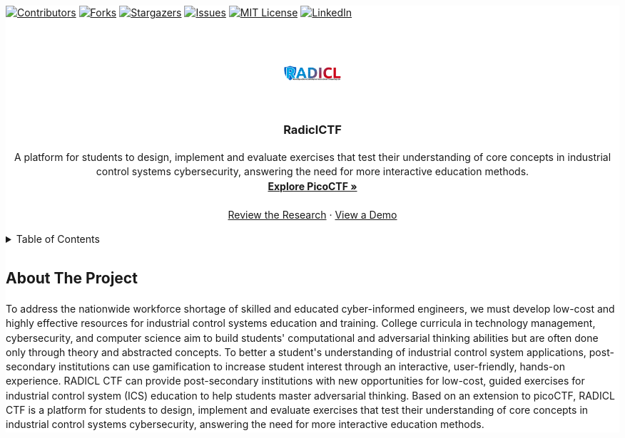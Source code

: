 <a name="readme-top"></a>





[![Contributors][contributors-shield]][contributors-url]
[![Forks][forks-shield]][forks-url]
[![Stargazers][stars-shield]][stars-url]
[![Issues][issues-shield]][issues-url]
[![MIT License][license-shield]][license-url]
[![LinkedIn][linkedin-shield]][linkedin-url]




<br />
<div align="center">
  <a href="https://github.com/taeganw/RadiclCTF/">
    <img src="radicl.png" alt="Logo" width="80" height="80">
  </a>

  <h3 align="center">RadiclCTF</h3>

  <p align="center">
    A platform for students to design, implement and evaluate exercises that test their understanding of core concepts in industrial control systems cybersecurity, answering the need for more interactive education methods.
    <br />
    <a href="https://github.com/picoCTF/picoCTF/"><strong>Explore PicoCTF »</strong></a>
    <br />
    <br />
    <a href="https://github.com/taeganw/RadiclCTF/ResearchPaper.pdf">Review the Research</a>
    ·
    <a href="https://youtu.be/mGszRJNa6nk">View a Demo</a>
  </p>
</div>




<details><summary>Table of Contents</summary></details>




## About The Project
To address the nationwide workforce shortage of skilled and educated cyber-informed engineers, we must develop low-cost and highly effective resources for industrial control systems education and training. College curricula in technology management, cybersecurity, and computer science aim to build students' computational and adversarial thinking abilities but are often done only through theory and abstracted concepts. To better a student's understanding of industrial control system applications, post-secondary institutions can use gamification to increase student interest through an interactive, user-friendly, hands-on experience. RADICL CTF can provide post-secondary institutions with new opportunities for low-cost, guided exercises for industrial control system (ICS) education to help students master adversarial thinking. Based on an extension to picoCTF, RADICL CTF is a platform for students to design, implement and evaluate exercises that test their understanding of core concepts in industrial control systems cybersecurity, answering the need for more interactive education methods.

[contributors-shield]: https://img.shields.io/github/contributors/othneildrew/Best-README-Template.svg?style=for-the-badge
[contributors-url]: https://github.com/othneildrew/Best-README-Template/graphs/contributors
[forks-shield]: https://img.shields.io/github/forks/othneildrew/Best-README-Template.svg?style=for-the-badge
[forks-url]: https://github.com/othneildrew/Best-README-Template/network/members
[stars-shield]: https://img.shields.io/github/stars/othneildrew/Best-README-Template.svg?style=for-the-badge
[stars-url]: https://github.com/othneildrew/Best-README-Template/stargazers
[issues-shield]: https://img.shields.io/github/issues/othneildrew/Best-README-Template.svg?style=for-the-badge
[issues-url]: https://github.com/othneildrew/Best-README-Template/issues
[license-shield]: https://img.shields.io/github/license/othneildrew/Best-README-Template.svg?style=for-the-badge
[license-url]: https://github.com/othneildrew/Best-README-Template/blob/master/LICENSE.txt
[linkedin-shield]: https://img.shields.io/badge/-LinkedIn-black.svg?style=for-the-badge&logo=linkedin&colorB=555
[linkedin-url]: https://linkedin.com/in/othneildrew
[product-screenshot]: images/screenshot.png
[Next.js]: https://img.shields.io/badge/next.js-000000?style=for-the-badge&logo=nextdotjs&logoColor=white
[Next-url]: https://nextjs.org/
[React.js]: https://img.shields.io/badge/React-20232A?style=for-the-badge&logo=react&logoColor=61DAFB
[React-url]: https://reactjs.org/
[Vue.js]: https://img.shields.io/badge/Vue.js-35495E?style=for-the-badge&logo=vuedotjs&logoColor=4FC08D
[Vue-url]: https://vuejs.org/
[Angular.io]: https://img.shields.io/badge/Angular-DD0031?style=for-the-badge&logo=angular&logoColor=white
[Angular-url]: https://angular.io/
[Svelte.dev]: https://img.shields.io/badge/Svelte-4A4A55?style=for-the-badge&logo=svelte&logoColor=FF3E00
[Svelte-url]: https://svelte.dev/
[Laravel.com]: https://img.shields.io/badge/Laravel-FF2D20?style=for-the-badge&logo=laravel&logoColor=white
[Laravel-url]: https://laravel.com
[Bootstrap.com]: https://img.shields.io/badge/Bootstrap-563D7C?style=for-the-badge&logo=bootstrap&logoColor=white
[Bootstrap-url]: https://getbootstrap.com
[JQuery.com]: https://img.shields.io/badge/jQuery-0769AD?style=for-the-badge&logo=jquery&logoColor=white
[JQuery-url]: https://jquery.com 